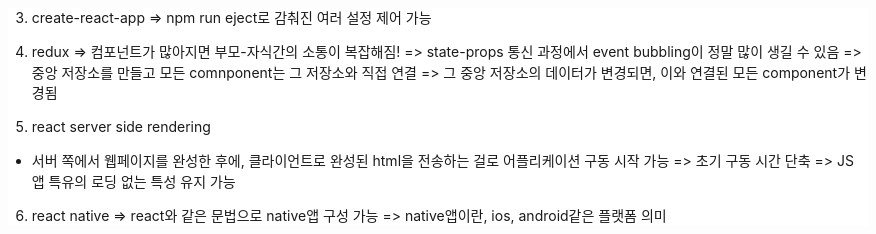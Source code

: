 3. create-react-app
=> npm run eject로 감춰진 여러 설정 제어 가능

4. redux
=> 컴포넌트가 많아지면 부모-자식간의 소통이 복잡해짐!
=> state-props 통신 과정에서 event bubbling이 정말 많이 생길 수 있음
=> 중앙 저장소를 만들고 모든  comnponent는 그 저장소와 직접 연결
=> 그 중앙 저장소의 데이터가 변경되면, 이와 연결된 모든 component가 변경됨

5. react server side rendering
- 서버 쪽에서 웹페이지를 완성한 후에, 클라이언트로 완성된 html을 전송하는 걸로 어플리케이션 구동 시작 가능
=> 초기 구동 시간 단축
=> JS 앱 특유의 로딩 없는 특성 유지 가능

6. react native
=> react와 같은 문법으로 native앱 구성 가능
=> native앱이란, ios, android같은 플랫폼 의미







